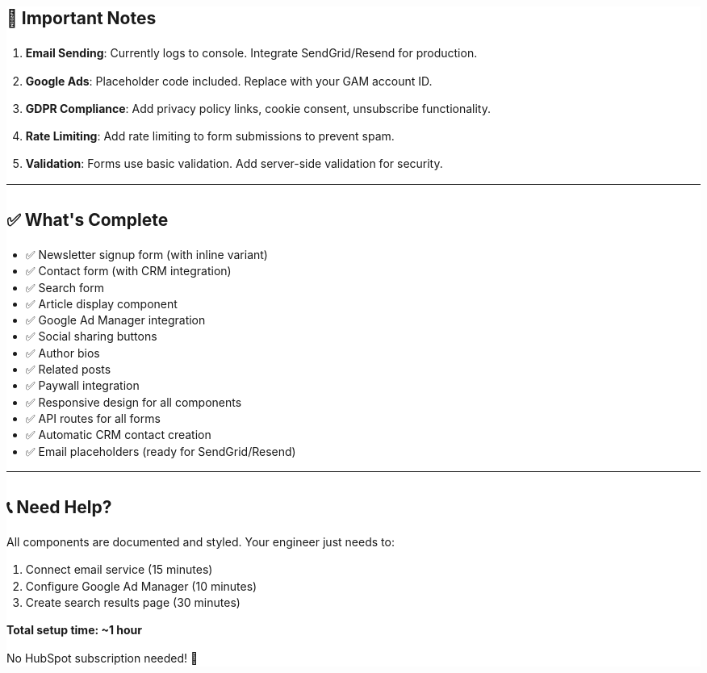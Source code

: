 
## 🚨 Important Notes

1. **Email Sending**: Currently logs to console. Integrate SendGrid/Resend for production.

2. **Google Ads**: Placeholder code included. Replace with your GAM account ID.

3. **GDPR Compliance**: Add privacy policy links, cookie consent, unsubscribe functionality.

4. **Rate Limiting**: Add rate limiting to form submissions to prevent spam.

5. **Validation**: Forms use basic validation. Add server-side validation for security.

---

## ✅ What's Complete

- ✅ Newsletter signup form (with inline variant)
- ✅ Contact form (with CRM integration)
- ✅ Search form
- ✅ Article display component
- ✅ Google Ad Manager integration
- ✅ Social sharing buttons
- ✅ Author bios
- ✅ Related posts
- ✅ Paywall integration
- ✅ Responsive design for all components
- ✅ API routes for all forms
- ✅ Automatic CRM contact creation
- ✅ Email placeholders (ready for SendGrid/Resend)

---

## 📞 Need Help?

All components are documented and styled. Your engineer just needs to:

1. Connect email service (15 minutes)
2. Configure Google Ad Manager (10 minutes)
3. Create search results page (30 minutes)

**Total setup time: ~1 hour**

No HubSpot subscription needed! 🎉
